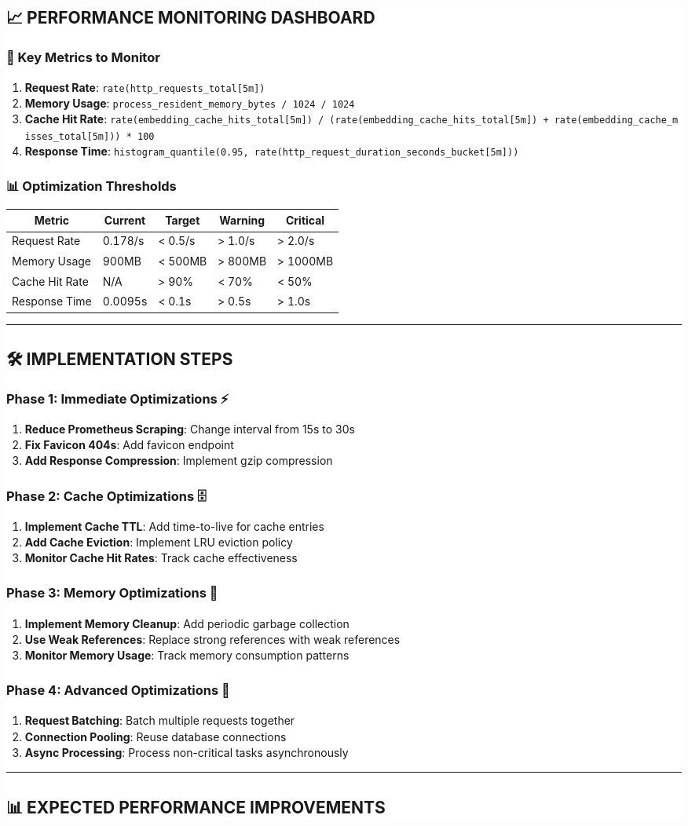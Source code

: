## 📈 **PERFORMANCE MONITORING DASHBOARD**

### **🎯 Key Metrics to Monitor**

1. **Request Rate**: `rate(http_requests_total[5m])`
2. **Memory Usage**: `process_resident_memory_bytes / 1024 / 1024`
3. **Cache Hit Rate**: `rate(embedding_cache_hits_total[5m]) / (rate(embedding_cache_hits_total[5m]) + rate(embedding_cache_misses_total[5m])) * 100`
4. **Response Time**: `histogram_quantile(0.95, rate(http_request_duration_seconds_bucket[5m]))`

### **📊 Optimization Thresholds**

| Metric | Current | Target | Warning | Critical |
|--------|---------|--------|---------|----------|
| Request Rate | 0.178/s | < 0.5/s | > 1.0/s | > 2.0/s |
| Memory Usage | 900MB | < 500MB | > 800MB | > 1000MB |
| Cache Hit Rate | N/A | > 90% | < 70% | < 50% |
| Response Time | 0.0095s | < 0.1s | > 0.5s | > 1.0s |

---

## 🛠️ **IMPLEMENTATION STEPS**

### **Phase 1: Immediate Optimizations** ⚡
1. **Reduce Prometheus Scraping**: Change interval from 15s to 30s
2. **Fix Favicon 404s**: Add favicon endpoint
3. **Add Response Compression**: Implement gzip compression

### **Phase 2: Cache Optimizations** 🗄️
1. **Implement Cache TTL**: Add time-to-live for cache entries
2. **Add Cache Eviction**: Implement LRU eviction policy
3. **Monitor Cache Hit Rates**: Track cache effectiveness

### **Phase 3: Memory Optimizations** 💾
1. **Implement Memory Cleanup**: Add periodic garbage collection
2. **Use Weak References**: Replace strong references with weak references
3. **Monitor Memory Usage**: Track memory consumption patterns

### **Phase 4: Advanced Optimizations** 🚀
1. **Request Batching**: Batch multiple requests together
2. **Connection Pooling**: Reuse database connections
3. **Async Processing**: Process non-critical tasks asynchronously

---

## 📊 **EXPECTED PERFORMANCE IMPROVEMENTS**
